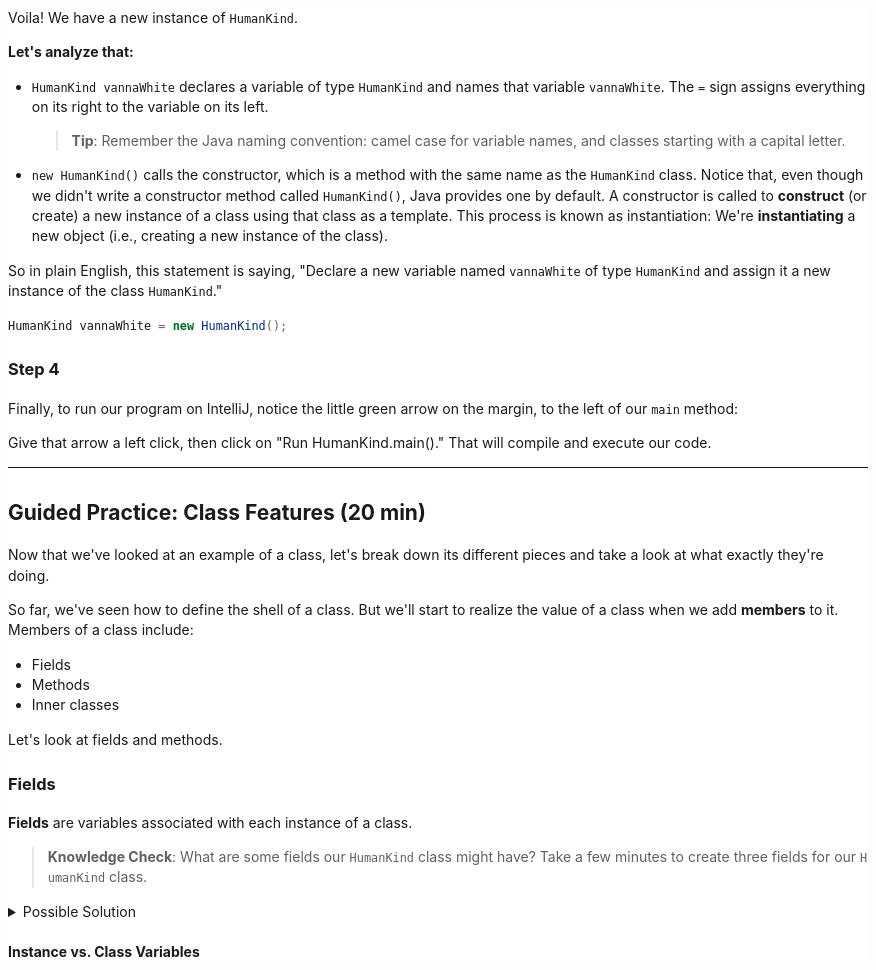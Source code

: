 Voila! We have a new instance of `HumanKind`.

**Let's analyze that:**

- `HumanKind vannaWhite` declares a variable of type `HumanKind` and names that variable `vannaWhite`. The `=` sign assigns everything on its right to the variable on its left.

   > **Tip**: Remember the Java naming convention: camel case for variable names, and classes starting with a capital letter.

- `new HumanKind()` calls the constructor, which is a method with the same name as the `HumanKind` class. Notice that, even though we didn't write a constructor method called `HumanKind()`, Java provides one by default. A constructor is called to **construct** (or create) a new instance of a class using that class as a template. This process is known as instantiation: We're **instantiating** a new object (i.e., creating a new instance of the class).

So in plain English, this statement is saying, "Declare a new variable named `vannaWhite` of type `HumanKind` and assign it a new instance of the class `HumanKind`."

```java
HumanKind vannaWhite = new HumanKind();
```

### Step 4 

Finally, to run our program on IntelliJ, notice the little green arrow on the margin, to the left of our `main` method:

Give that arrow a left click, then click on "Run HumanKind.main()." That will compile and execute our code.

----

## Guided Practice: Class Features (20 min)

Now that we've looked at an example of a class, let's break down its different pieces and take a look at what exactly they're doing.

So far, we've seen how to define the shell of a class. But we'll start to realize the value of a class when we add **members** to it. Members of a class include:
- Fields
- Methods
- Inner classes

Let's look at fields and methods.

### Fields

**Fields** are variables associated with each instance of a class.

> **Knowledge Check**: What are some fields our `HumanKind` class might have? Take a few minutes to create three fields for our `HumanKind` class.

<details><summary>Possible Solution</summary></details>


#### Instance vs. Class Variables
